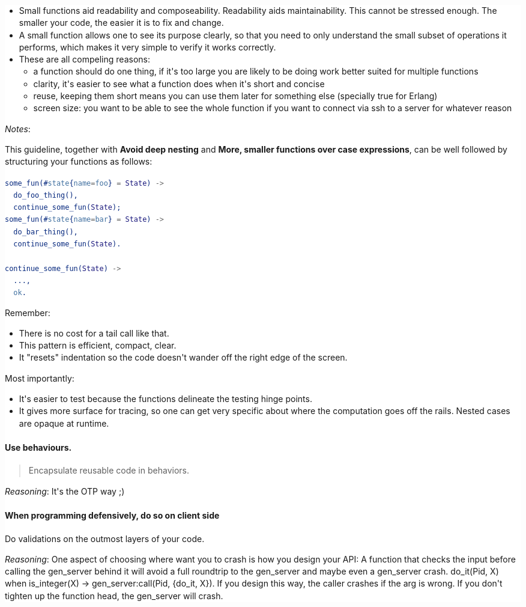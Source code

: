 * Small functions aid readability and composeability. Readability aids maintainability. This cannot be stressed enough. The smaller your code, the easier it is to fix and change.
* A small function allows one to see its purpose clearly, so that you need to only understand the small subset of operations it performs, which makes it very simple to verify it works correctly.
* These are all compeling reasons:
  * a function should do one thing, if it's too large you are likely to be doing work better suited for multiple functions
  * clarity, it's easier to see what a function does when it's short and concise
  * reuse, keeping them short means you can use them later for something else \(specially true for Erlang\)
  * screen size: you want to be able to see the whole function if you want to connect via ssh to a server for whatever reason

_Notes_:

This guideline, together with **Avoid deep nesting** and **More, smaller functions over case expressions**, can be well followed by structuring your functions as follows:

```erlang
some_fun(#state{name=foo} = State) ->
  do_foo_thing(),
  continue_some_fun(State);
some_fun(#state{name=bar} = State) ->
  do_bar_thing(),
  continue_some_fun(State).

continue_some_fun(State) ->
  ...,
  ok.
```

Remember:

* There is no cost for a tail call like that.
* This pattern is efficient, compact, clear.
* It "resets" indentation so the code doesn't wander off the right edge of the screen.

Most importantly:

* It's easier to test because the functions delineate the testing hinge points.
* It gives more surface for tracing, so one can get very specific about where the computation goes off the rails. Nested cases are opaque at runtime.

#### Use behaviours.

> Encapsulate reusable code in behaviors.

_Reasoning_: It's the OTP way ;\)

#### When programming defensively, do so on client side

Do validations on the outmost layers of your code.

_Reasoning_: One aspect of choosing where want you to crash is how you design your API: A function that checks the input before calling the gen\_server behind it will avoid a full roundtrip to the gen\_server and maybe even a gen\_server crash. do\_it\(Pid, X\) when is\_integer\(X\) -&gt; gen\_server:call\(Pid, {do\_it, X}\). If you design this way, the caller crashes if the arg is wrong. If you don't tighten up the function head, the gen\_server will crash.

